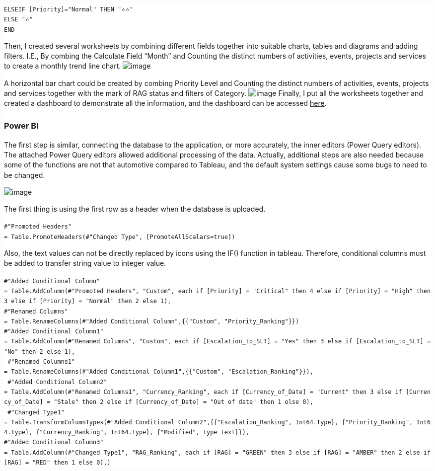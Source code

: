 ```
ELSEIF [Priority]="Normal" THEN "⭐⭐"
ELSE "⭐"
END
```

Then, I created several worksheets by combining different fields together into suitable charts, tables and diagrams and adding filters. I.E., By combing the Calculate Field “Month” and Counting the distinct numbers of activities, events, projects and services to create a monthly trend line chart.
![image](https://miro.medium.com/v2/resize:fit:828/format:webp/1*LsW1YAtECRDtnSlIBuTYrg.png)

A horizontal bar chart could be created by combing Priority Level and Counting the distinct numbers of activities, events, projects and services together with the mark of RAG status and filters of Category.
![image](https://miro.medium.com/v2/resize:fit:828/format:webp/1*SPaDq59xl775yu7jc1wvQA.png)
Finally, I put all the worksheets together and created a dashboard to demonstrate all the information, and the dashboard can be accessed [here](https://public.tableau.com/views/Presentation_Ruiqi_li/Dashboard1?:language=en-US&:display_count=n&:origin=viz_share_link).

### Power BI
The first step is similar, connecting the database to the application, or more accurately, the inner editors (Power Query editors). The attached Power Query editors allowed additional processing of the data. Actually, additional steps are also needed because some of the functions are not that automotive compared to Tableau, and the default system settings cause some bugs to need to be changed.

![image](https://miro.medium.com/v2/resize:fit:1400/format:webp/1*o4eIsCcPG5TBZXh6bWI3OQ.png 'Connect the CSV file to the Power Query editor')

The first thing is using the first row as a header when the database is uploaded.

```
#"Promoted Headers" 
= Table.PromoteHeaders(#"Changed Type", [PromoteAllScalars=true])
```
Also, the text values can not be directly replaced by icons using the IF() function in tableau. Therefore, conditional columns must be added to transfer string value to integer value.

```
#"Added Conditional Column" 
= Table.AddColumn(#"Promoted Headers", "Custom", each if [Priority] = "Critical" then 4 else if [Priority] = "High" then 3 else if [Priority] = "Normal" then 2 else 1),
#"Renamed Columns" 
= Table.RenameColumns(#"Added Conditional Column",{{"Custom", "Priority_Ranking"}})
#"Added Conditional Column1" 
= Table.AddColumn(#"Renamed Columns", "Custom", each if [Escalation_to_SLT] = "Yes" then 3 else if [Escalation_to_SLT] = "No" then 2 else 1),
 #"Renamed Columns1" 
= Table.RenameColumns(#"Added Conditional Column1",{{"Custom", "Escalation_Ranking"}}),
 #"Added Conditional Column2" 
= Table.AddColumn(#"Renamed Columns1", "Currency_Ranking", each if [Currency_of_Date] = "Current" then 3 else if [Currency_of_Date] = "Stale" then 2 else if [Currency_of_Date] = "Out of date" then 1 else 0),
 #"Changed Type1" 
= Table.TransformColumnTypes(#"Added Conditional Column2",{{"Escalation_Ranking", Int64.Type}, {"Priority_Ranking", Int64.Type}, {"Currency_Ranking", Int64.Type}, {"Modified", type text}}),
#"Added Conditional Column3" 
= Table.AddColumn(#"Changed Type1", "RAG_Ranking", each if [RAG] = "GREEN" then 3 else if [RAG] = "AMBER" then 2 else if [RAG] = "RED" then 1 else 0),)
```
